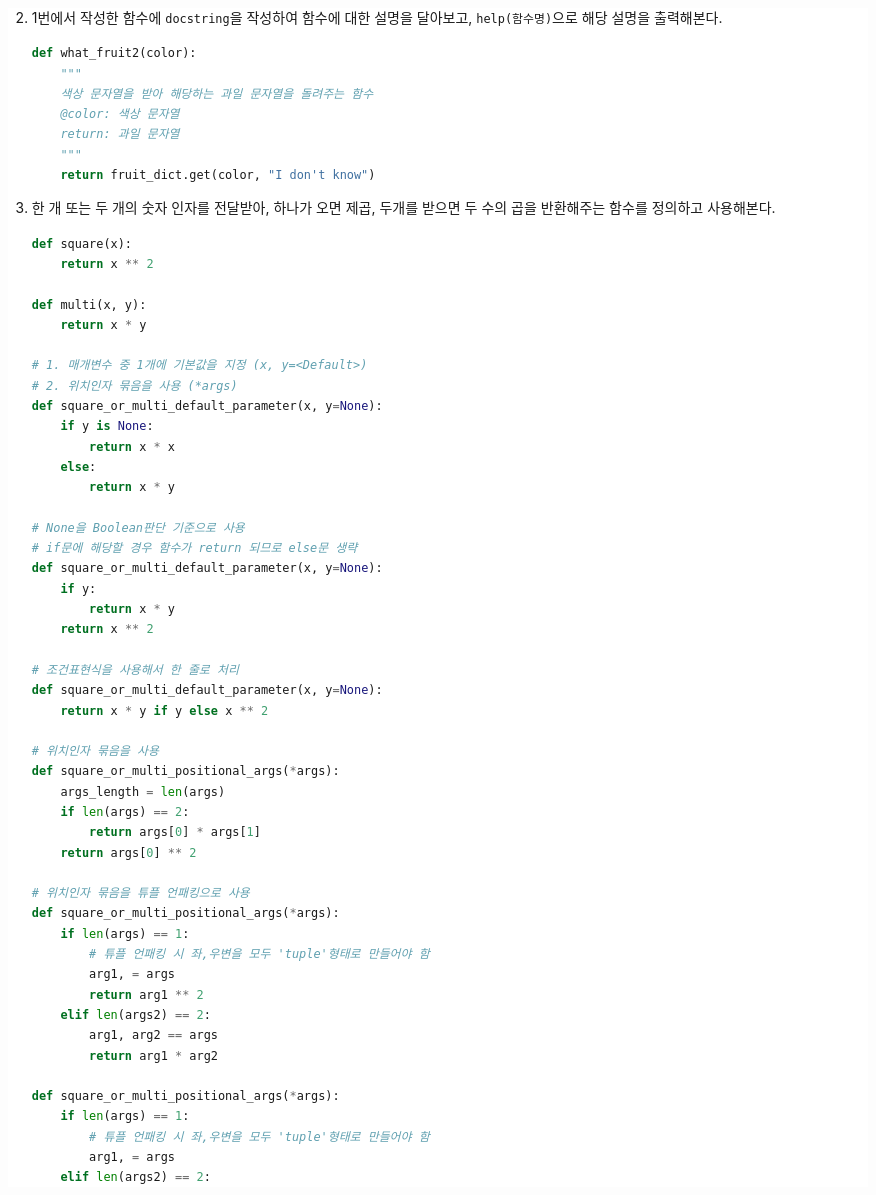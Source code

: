 



2. 1번에서 작성한 함수에 `docstring`을 작성하여 함수에 대한 설명을 달아보고, `help(함수명)`으로 해당 설명을 출력해본다.

   ```python
   def what_fruit2(color):
       """
       색상 문자열을 받아 해당하는 과일 문자열을 돌려주는 함수
       @color: 색상 문자열
       return: 과일 문자열
       """
       return fruit_dict.get(color, "I don't know")
   ```

   

3. 한 개 또는 두 개의 숫자 인자를 전달받아, 하나가 오면 제곱, 두개를 받으면 두 수의 곱을 반환해주는 함수를 정의하고 사용해본다.

   ```python
   def square(x):
       return x ** 2
   
   def multi(x, y):
       return x * y
   
   # 1. 매개변수 중 1개에 기본값을 지정 (x, y=<Default>)
   # 2. 위치인자 묶음을 사용 (*args)
   def square_or_multi_default_parameter(x, y=None):
       if y is None:
           return x * x
       else:
           return x * y
       
   # None을 Boolean판단 기준으로 사용
   # if문에 해당할 경우 함수가 return 되므로 else문 생략
   def square_or_multi_default_parameter(x, y=None):
       if y:
           return x * y
       return x ** 2
       
   # 조건표현식을 사용해서 한 줄로 처리
   def square_or_multi_default_parameter(x, y=None):
       return x * y if y else x ** 2
   
   # 위치인자 묶음을 사용
   def square_or_multi_positional_args(*args):
       args_length = len(args)
       if len(args) == 2:
           return args[0] * args[1]
       return args[0] ** 2
   
   # 위치인자 묶음을 튜플 언패킹으로 사용
   def square_or_multi_positional_args(*args):
       if len(args) == 1:
           # 튜플 언패킹 시 좌,우변을 모두 'tuple'형태로 만들어야 함
           arg1, = args
           return arg1 ** 2
       elif len(args2) == 2:
           arg1, arg2 == args
           return arg1 * arg2
       
   def square_or_multi_positional_args(*args):
       if len(args) == 1:
           # 튜플 언패킹 시 좌,우변을 모두 'tuple'형태로 만들어야 함
           arg1, = args
       elif len(args2) == 2:
   ```